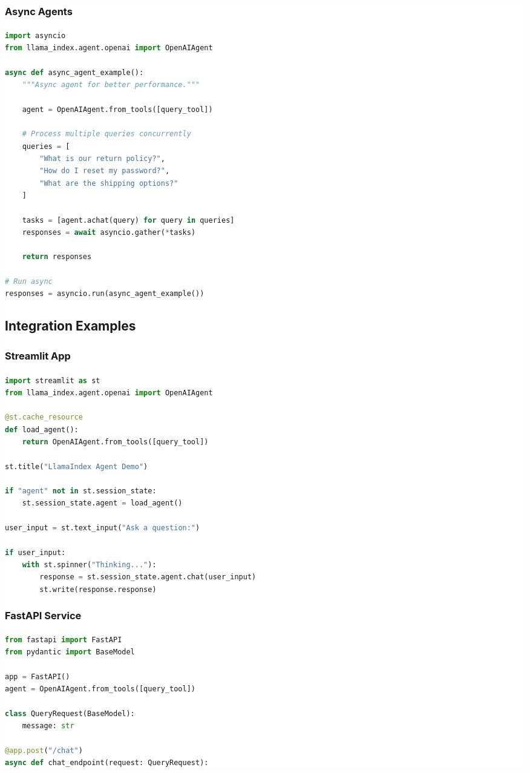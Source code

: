 ### Async Agents
```python
import asyncio
from llama_index.agent.openai import OpenAIAgent

async def async_agent_example():
    """Async agent for better performance."""
    
    agent = OpenAIAgent.from_tools([query_tool])
    
    # Process multiple queries concurrently
    queries = [
        "What is our return policy?",
        "How do I reset my password?",
        "What are the shipping options?"
    ]
    
    tasks = [agent.achat(query) for query in queries]
    responses = await asyncio.gather(*tasks)
    
    return responses

# Run async
responses = asyncio.run(async_agent_example())
```

## Integration Examples

### Streamlit App
```python
import streamlit as st
from llama_index.agent.openai import OpenAIAgent

@st.cache_resource
def load_agent():
    return OpenAIAgent.from_tools([query_tool])

st.title("LlamaIndex Agent Demo")

if "agent" not in st.session_state:
    st.session_state.agent = load_agent()

user_input = st.text_input("Ask a question:")

if user_input:
    with st.spinner("Thinking..."):
        response = st.session_state.agent.chat(user_input)
        st.write(response.response)
```

### FastAPI Service
```python
from fastapi import FastAPI
from pydantic import BaseModel

app = FastAPI()
agent = OpenAIAgent.from_tools([query_tool])

class QueryRequest(BaseModel):
    message: str

@app.post("/chat")
async def chat_endpoint(request: QueryRequest):
```